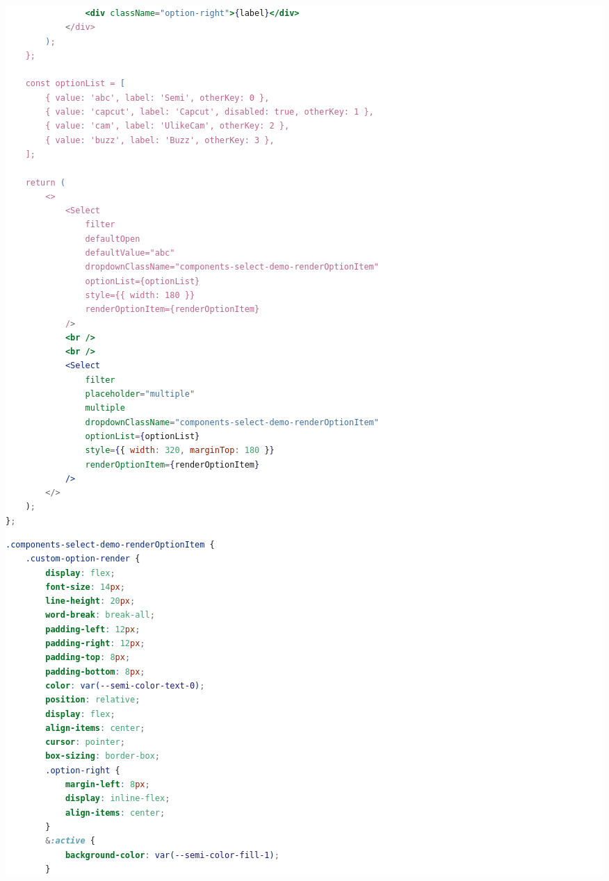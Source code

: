 ```jsx live=true
                <div className="option-right">{label}</div>
            </div>
        );
    };

    const optionList = [
        { value: 'abc', label: 'Semi', otherKey: 0 },
        { value: 'capcut', label: 'Capcut', disabled: true, otherKey: 1 },
        { value: 'cam', label: 'UlikeCam', otherKey: 2 },
        { value: 'buzz', label: 'Buzz', otherKey: 3 },
    ];

    return (
        <>
            <Select
                filter
                defaultOpen
                defaultValue="abc"
                dropdownClassName="components-select-demo-renderOptionItem"
                optionList={optionList}
                style={{ width: 180 }}
                renderOptionItem={renderOptionItem}
            />
            <br />
            <br />
            <Select
                filter
                placeholder="multiple"
                multiple
                dropdownClassName="components-select-demo-renderOptionItem"
                optionList={optionList}
                style={{ width: 320, marginTop: 180 }}
                renderOptionItem={renderOptionItem}
            />
        </>
    );
};
```

```scss
.components-select-demo-renderOptionItem {
    .custom-option-render {
        display: flex;
        font-size: 14px;
        line-height: 20px;
        word-break: break-all;
        padding-left: 12px;
        padding-right: 12px;
        padding-top: 8px;
        padding-bottom: 8px;
        color: var(--semi-color-text-0);
        position: relative;
        display: flex;
        align-items: center;
        cursor: pointer;
        box-sizing: border-box;
        .option-right {
            margin-left: 8px;
            display: inline-flex;
            align-items: center;
        }
        &:active {
            background-color: var(--semi-color-fill-1);
        }
```